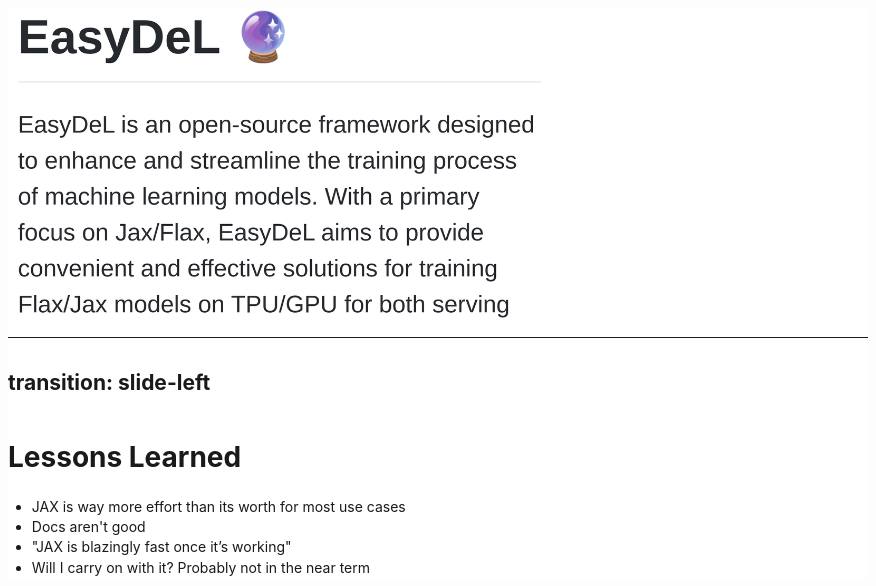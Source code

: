 <img src="./images/ben_easydel.png" alt="EasyDeL pain" width="540" />

---
transition: slide-left
---

# Lessons Learned

- JAX is way more effort than its worth for most use cases 
- Docs aren't good
- "JAX is blazingly fast once it’s working"
- Will I carry on with it? Probably not in the near term
